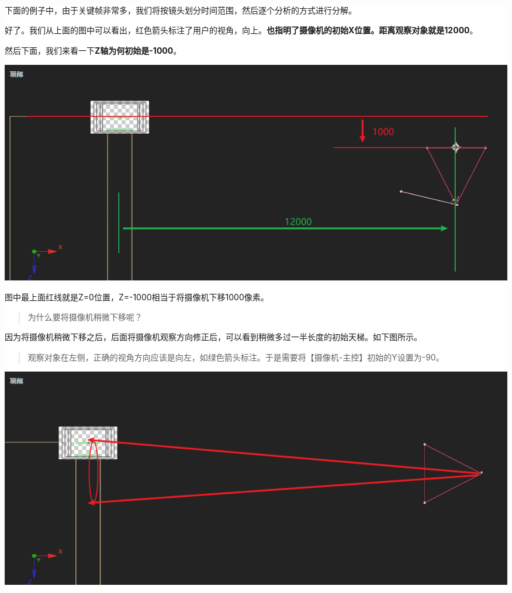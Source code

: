下面的例子中，由于关键帧非常多，我们将按镜头划分时间范围，然后逐个分析的方式进行分解。

好了。我们从上面的图中可以看出，红色箭头标注了用户的视角，向上。**也指明了摄像机的初始X位置。距离观察对象就是12000**。

然后下面，我们来看一下**Z轴为何初始是-1000**。

![image-20210904132945970](assets/image-20210904132945970.png)

图中最上面红线就是Z=0位置，Z=-1000相当于将摄像机下移1000像素。

> 为什么要将摄像机稍微下移呢？

因为将摄像机稍微下移之后，后面将摄像机观察方向修正后，可以看到稍微多过一半长度的初始天梯。如下图所示。

> 观察对象在左侧，正确的视角方向应该是向左，如绿色箭头标注。于是需要将【摄像机-主控】初始的Y设置为-90。

![image-20210904134417138](assets/image-20210904134417138.png)
